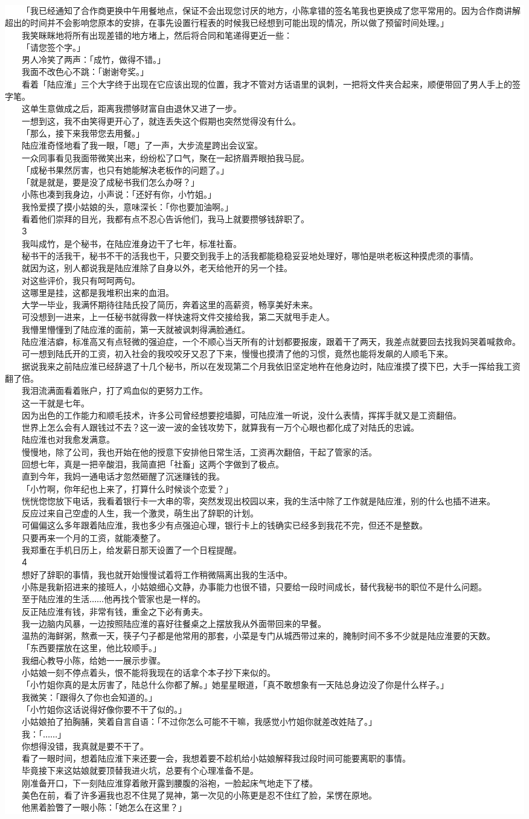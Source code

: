 &emsp;&emsp;「我已经通知了合作商更换中午用餐地点，保证不会出现您讨厌的地方，小陈拿错的签名笔我也更换成了您平常用的。因为合作商讲解超出的时间并不会影响您原本的安排，在事先设置行程表的时候我已经想到可能出现的情况，所以做了预留时间处理。」  
&emsp;&emsp;我笑眯眯地将所有出现差错的地方堵上，然后将合同和笔递得更近一些：  
&emsp;&emsp;「请您签个字。」  
&emsp;&emsp;男人冷笑了两声：「成竹，做得不错。」  
&emsp;&emsp;我面不改色心不跳：「谢谢夸奖。」  
&emsp;&emsp;看着「陆应淮」三个大字终于出现在它应该出现的位置，我才不管对方话语里的讽刺，一把将文件夹合起来，顺便带回了男人手上的签字笔。  
&emsp;&emsp;这单生意做成之后，距离我攒够财富自由退休又进了一步。  
&emsp;&emsp;一想到这，我不由笑得更开心了，就连丢失这个假期也突然觉得没有什么。  
&emsp;&emsp;「那么，接下来我带您去用餐。」  
&emsp;&emsp;陆应淮奇怪地看了我一眼，「嗯」了一声，大步流星跨出会议室。  
&emsp;&emsp;一众同事看见我面带微笑出来，纷纷松了口气，聚在一起挤眉弄眼拍我马屁。  
&emsp;&emsp;「成秘书果然厉害，也只有她能解决老板作的问题了。」  
&emsp;&emsp;「就是就是，要是没了成秘书我们怎么办呀？」  
&emsp;&emsp;小陈也凑到我身边，小声说：「还好有你，小竹姐。」  
&emsp;&emsp;我怜爱摸了摸小姑娘的头，意味深长：「你也要加油啊。」  
&emsp;&emsp;看着他们崇拜的目光，我都有点不忍心告诉他们，我马上就要攒够钱辞职了。  
&emsp;&emsp;3  
&emsp;&emsp;我叫成竹，是个秘书，在陆应淮身边干了七年，标准社畜。  
&emsp;&emsp;秘书干的活我干，秘书不干的活我也干，只要交到我手上的活我都能稳稳妥妥地处理好，哪怕是哄老板这种摸虎须的事情。  
&emsp;&emsp;就因为这，别人都说我是陆应淮除了自身以外，老天给他开的另一个挂。  
&emsp;&emsp;对这些评价，我只有呵呵两句。  
&emsp;&emsp;这哪里是挂，这都是我堆积出来的血泪。  
&emsp;&emsp;大学一毕业，我满怀期待往陆氏投了简历，奔着这里的高薪资，畅享美好未来。  
&emsp;&emsp;可没想到一进来，上一任秘书就得救一样快速将文件交接给我，第二天就甩手走人。  
&emsp;&emsp;我懵里懵懂到了陆应淮的面前，第一天就被讽刺得满脸通红。  
&emsp;&emsp;陆应淮洁癖，标准高又有点轻微的强迫症，一个不顺心当天所有的计划都要报废，跟着干了两天，我差点就要回去找我妈哭着喊救命。  
&emsp;&emsp;可一想到陆氏开的工资，初入社会的我咬咬牙又忍了下来，慢慢也摸清了他的习惯，竟然也能将发飙的人顺毛下来。  
&emsp;&emsp;据说我来之前陆应淮已经辞退了十几个秘书，所以在发现第二个月我依旧坚定地杵在他身边时，陆应淮摸了摸下巴，大手一挥给我工资翻了倍。  
&emsp;&emsp;我泪流满面看着账户，打了鸡血似的更努力工作。  
&emsp;&emsp;这一干就是七年。  
&emsp;&emsp;因为出色的工作能力和顺毛技术，许多公司曾经想要挖墙脚，可陆应淮一听说，没什么表情，挥挥手就又是工资翻倍。  
&emsp;&emsp;世界上怎么会有人跟钱过不去？这一波一波的金钱攻势下，就算我有一万个心眼也都化成了对陆氏的忠诚。  
&emsp;&emsp;陆应淮也对我愈发满意。  
&emsp;&emsp;慢慢地，除了公司，我也开始在他的授意下安排他日常生活，工资再次翻倍，干起了管家的活。  
&emsp;&emsp;回想七年，真是一把辛酸泪，我简直把「社畜」这两个字做到了极点。  
&emsp;&emsp;直到今年，我妈一通电话才忽然砸醒了沉迷赚钱的我。  
&emsp;&emsp;「小竹啊，你年纪也上来了，打算什么时候谈个恋爱？」  
&emsp;&emsp;恍恍惚惚放下电话，我看着银行卡一大串的零，突然发现出校园以来，我的生活中除了工作就是陆应淮，别的什么也插不进来。  
&emsp;&emsp;反应过来自己空虚的人生，我一个激灵，萌生出了辞职的计划。  
&emsp;&emsp;可偏偏这么多年跟着陆应淮，我也多少有点强迫心理，银行卡上的钱确实已经多到我花不完，但还不是整数。  
&emsp;&emsp;只要再来一个月的工资，就能凑整了。  
&emsp;&emsp;我郑重在手机日历上，给发薪日那天设置了一个日程提醒。  
&emsp;&emsp;4  
&emsp;&emsp;想好了辞职的事情，我也就开始慢慢试着将工作稍微隔离出我的生活中。  
&emsp;&emsp;小陈是我新招进来的接班人，小姑娘细心文静，办事能力也很不错，只要给一段时间成长，替代我秘书的职位不是什么问题。  
&emsp;&emsp;至于陆应淮的生活……他再找个管家也是一样的。  
&emsp;&emsp;反正陆应淮有钱，非常有钱，重金之下必有勇夫。  
&emsp;&emsp;我一边脑内风暴，一边按照陆应淮的喜好往餐桌之上摆放我从外面带回来的早餐。  
&emsp;&emsp;温热的海鲜粥，熬煮一天，筷子勺子都是他常用的那套，小菜是专门从城西带过来的，腌制时间不多不少就是陆应淮要的天数。  
&emsp;&emsp;「东西要摆放在这里，他比较顺手。」  
&emsp;&emsp;我细心教导小陈，给她一一展示步骤。  
&emsp;&emsp;小姑娘一刻不停点着头，恨不能将我现在的话拿个本子抄下来似的。  
&emsp;&emsp;「小竹姐你真的是太厉害了，陆总什么你都了解。」她星星眼道，「真不敢想象有一天陆总身边没了你是什么样子。」  
&emsp;&emsp;我微笑：「跟得久了你也会知道的。」  
&emsp;&emsp;「小竹姐你这话说得好像你要不干了似的。」  
&emsp;&emsp;小姑娘拍了拍胸脯，笑着自言自语：「不过你怎么可能不干嘛，我感觉小竹姐你就差改姓陆了。」  
&emsp;&emsp;我：「……」  
&emsp;&emsp;你想得没错，我真就是要不干了。  
&emsp;&emsp;看了一眼时间，想着陆应淮下来还要一会，我想着要不趁机给小姑娘解释我过段时间可能要离职的事情。  
&emsp;&emsp;毕竟接下来这姑娘就要顶替我进火坑，总要有个心理准备不是。  
&emsp;&emsp;刚准备开口，下一刻陆应淮穿着敞开露到腰腹的浴袍，一脸起床气地走下了楼。  
&emsp;&emsp;美色在前，看了许多遍我也忍不住晃了晃神，第一次见的小陈更是忍不住红了脸，呆愣在原地。  
&emsp;&emsp;他黑着脸瞥了一眼小陈：「她怎么在这里？」  
